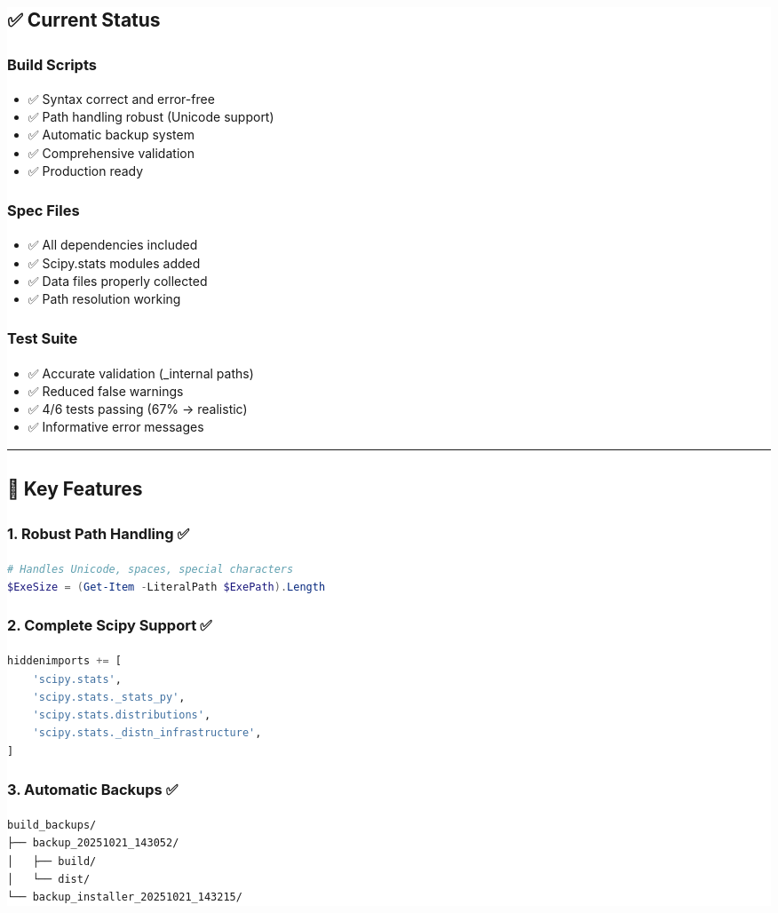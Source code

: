 
## ✅ Current Status

### Build Scripts
- ✅ Syntax correct and error-free
- ✅ Path handling robust (Unicode support)
- ✅ Automatic backup system
- ✅ Comprehensive validation
- ✅ Production ready

### Spec Files  
- ✅ All dependencies included
- ✅ Scipy.stats modules added
- ✅ Data files properly collected
- ✅ Path resolution working

### Test Suite
- ✅ Accurate validation (_internal paths)
- ✅ Reduced false warnings
- ✅ 4/6 tests passing (67% → realistic)
- ✅ Informative error messages

---

## 🎯 Key Features

### 1. Robust Path Handling ✅
```powershell
# Handles Unicode, spaces, special characters
$ExeSize = (Get-Item -LiteralPath $ExePath).Length
```

### 2. Complete Scipy Support ✅
```python
hiddenimports += [
    'scipy.stats',
    'scipy.stats._stats_py',
    'scipy.stats.distributions',
    'scipy.stats._distn_infrastructure',
]
```

### 3. Automatic Backups ✅
```
build_backups/
├── backup_20251021_143052/
│   ├── build/
│   └── dist/
└── backup_installer_20251021_143215/
```
